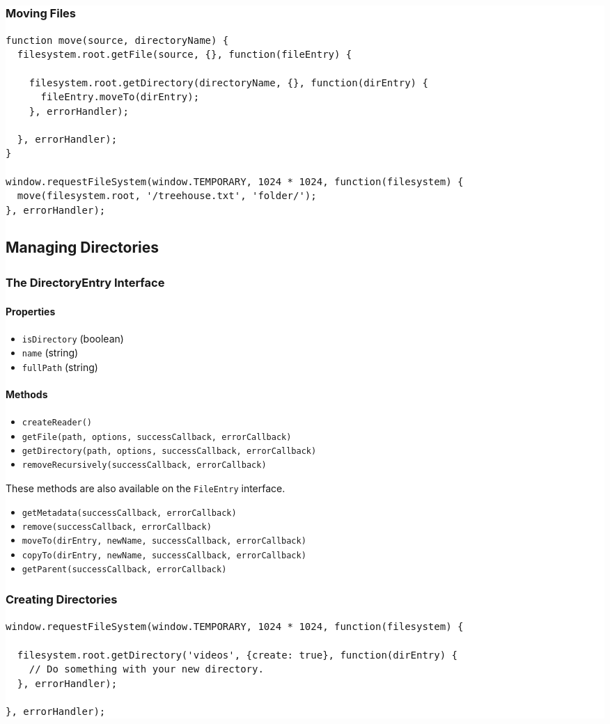 ### Moving Files

<pre>
function move(source, directoryName) {
  filesystem.root.getFile(source, {}, function(fileEntry) {

    filesystem.root.getDirectory(directoryName, {}, function(dirEntry) {
      fileEntry.moveTo(dirEntry);
    }, errorHandler);

  }, errorHandler);
}

window.requestFileSystem(window.TEMPORARY, 1024 * 1024, function(filesystem) {
  move(filesystem.root, '/treehouse.txt', 'folder/');
}, errorHandler);
</pre>


## Managing Directories

### The DirectoryEntry Interface

#### Properties

* `isDirectory` (boolean)
* `name` (string)
* `fullPath` (string)

#### Methods

* `createReader()`
* `getFile(path, options, successCallback, errorCallback)`
* `getDirectory(path, options, successCallback, errorCallback)`
* `removeRecursively(successCallback, errorCallback)`

These methods are also available on the `FileEntry` interface.

* `getMetadata(successCallback, errorCallback)`
* `remove(successCallback, errorCallback)`
* `moveTo(dirEntry, newName, successCallback, errorCallback)`
* `copyTo(dirEntry, newName, successCallback, errorCallback)`
* `getParent(successCallback, errorCallback)`



### Creating Directories

<pre>
window.requestFileSystem(window.TEMPORARY, 1024 * 1024, function(filesystem) {

  filesystem.root.getDirectory('videos', {create: true}, function(dirEntry) {
    // Do something with your new directory.
  }, errorHandler);

}, errorHandler);
</pre>
